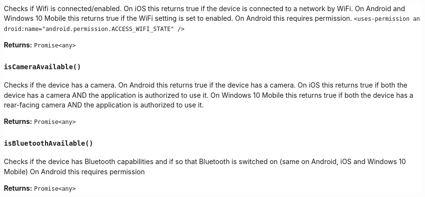 </h3>


Checks if Wifi is connected/enabled. On iOS this returns true if the device is connected to a network by WiFi. On Android and Windows 10 Mobile this returns true if the WiFi setting is set to enabled.
On Android this requires permission. `<uses-permission android:name="android.permission.ACCESS_WIFI_STATE" />`






<div class="return-value" markdown="1">
  <i class="icon ion-arrow-return-left"></i>
  <b>Returns:</b> 
<code>Promise&lt;any&gt;</code> 
</div>



<div id="isCameraAvailable"></div>
<h3><code>isCameraAvailable()</code>
  
</h3>


Checks if the device has a camera. On Android this returns true if the device has a camera. On iOS this returns true if both the device has a camera AND the application is authorized to use it. On Windows 10 Mobile this returns true if both the device has a rear-facing camera AND the
application is authorized to use it.






<div class="return-value" markdown="1">
  <i class="icon ion-arrow-return-left"></i>
  <b>Returns:</b> 
<code>Promise&lt;any&gt;</code> 
</div>



<div id="isBluetoothAvailable"></div>
<h3><code>isBluetoothAvailable()</code>
  
</h3>


Checks if the device has Bluetooth capabilities and if so that Bluetooth is switched on (same on Android, iOS and Windows 10 Mobile)
On Android this requires permission <uses-permission android:name="android.permission.BLUETOOTH" />






<div class="return-value" markdown="1">
  <i class="icon ion-arrow-return-left"></i>
  <b>Returns:</b> 
<code>Promise&lt;any&gt;</code> 
</div>
